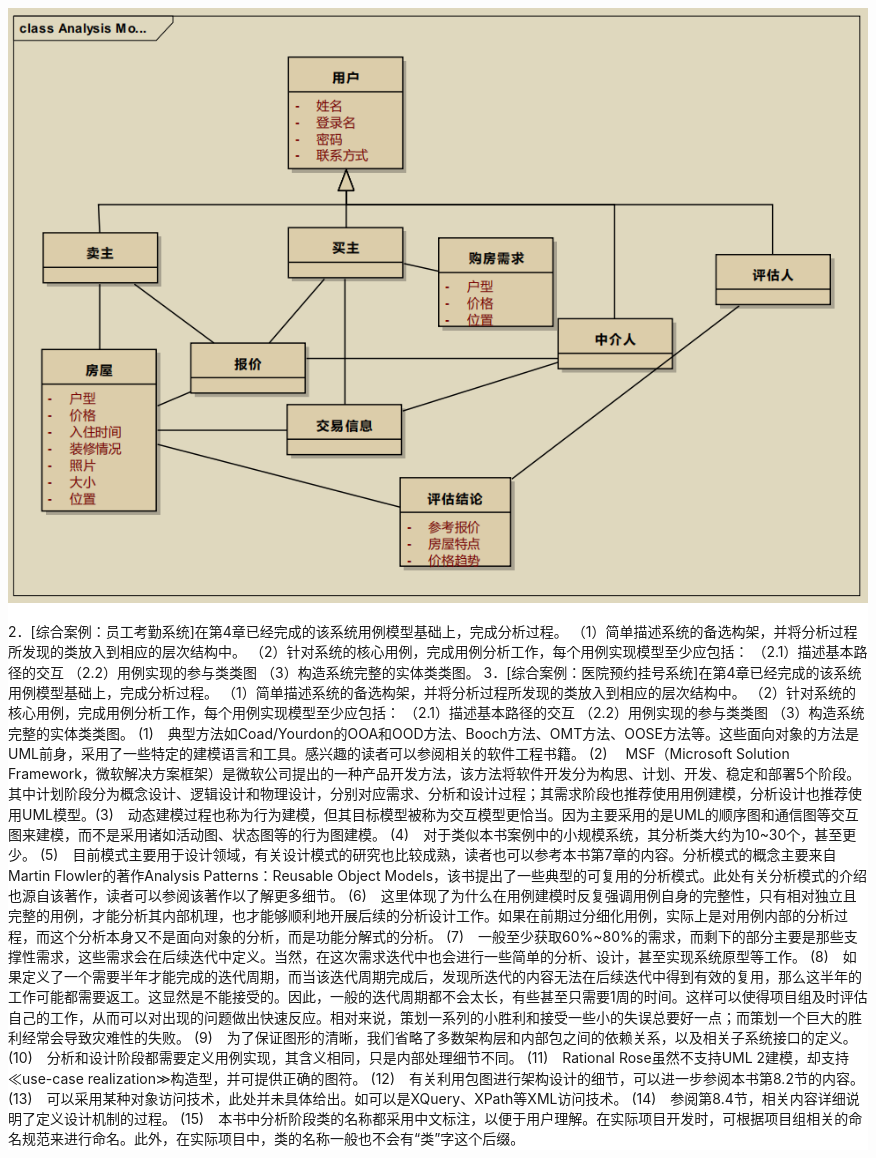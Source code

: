 ![](../../assets/images/2021-03-24-17-05-20.png)

2．[综合案例：员工考勤系统]在第4章已经完成的该系统用例模型基础上，完成分析过程。
（1）简单描述系统的备选构架，并将分析过程所发现的类放入到相应的层次结构中。
（2）针对系统的核心用例，完成用例分析工作，每个用例实现模型至少应包括：
（2.1）描述基本路径的交互
（2.2）用例实现的参与类类图
（3）构造系统完整的实体类类图。
3．[综合案例：医院预约挂号系统]在第4章已经完成的该系统用例模型基础上，完成分析过程。
（1）简单描述系统的备选构架，并将分析过程所发现的类放入到相应的层次结构中。
（2）针对系统的核心用例，完成用例分析工作，每个用例实现模型至少应包括：
（2.1）描述基本路径的交互
（2.2）用例实现的参与类类图
（3）构造系统完整的实体类类图。
(1)　典型方法如Coad/Yourdon的OOA和OOD方法、Booch方法、OMT方法、OOSE方法等。这些面向对象的方法是UML前身，采用了一些特定的建模语言和工具。感兴趣的读者可以参阅相关的软件工程书籍。
(2)　 MSF（Microsoft Solution Framework，微软解决方案框架）是微软公司提出的一种产品开发方法，该方法将软件开发分为构思、计划、开发、稳定和部署5个阶段。其中计划阶段分为概念设计、逻辑设计和物理设计，分别对应需求、分析和设计过程；其需求阶段也推荐使用用例建模，分析设计也推荐使用UML模型。(3)　动态建模过程也称为行为建模，但其目标模型被称为交互模型更恰当。因为主要采用的是UML的顺序图和通信图等交互图来建模，而不是采用诸如活动图、状态图等的行为图建模。
(4)　对于类似本书案例中的小规模系统，其分析类大约为10~30个，甚至更少。
(5)　目前模式主要用于设计领域，有关设计模式的研究也比较成熟，读者也可以参考本书第7章的内容。分析模式的概念主要来自Martin Flowler的著作Analysis Patterns：Reusable Object Models，该书提出了一些典型的可复用的分析模式。此处有关分析模式的介绍也源自该著作，读者可以参阅该著作以了解更多细节。
(6)　这里体现了为什么在用例建模时反复强调用例自身的完整性，只有相对独立且完整的用例，才能分析其内部机理，也才能够顺利地开展后续的分析设计工作。如果在前期过分细化用例，实际上是对用例内部的分析过程，而这个分析本身又不是面向对象的分析，而是功能分解式的分析。
(7)　一般至少获取60%~80%的需求，而剩下的部分主要是那些支撑性需求，这些需求会在后续迭代中定义。当然，在这次需求迭代中也会进行一些简单的分析、设计，甚至实现系统原型等工作。
(8)　如果定义了一个需要半年才能完成的迭代周期，而当该迭代周期完成后，发现所迭代的内容无法在后续迭代中得到有效的复用，那么这半年的工作可能都需要返工。这显然是不能接受的。因此，一般的迭代周期都不会太长，有些甚至只需要1周的时间。这样可以使得项目组及时评估自己的工作，从而可以对出现的问题做出快速反应。相对来说，策划一系列的小胜利和接受一些小的失误总要好一点；而策划一个巨大的胜利经常会导致灾难性的失败。
(9)　为了保证图形的清晰，我们省略了多数架构层和内部包之间的依赖关系，以及相关子系统接口的定义。
(10)　分析和设计阶段都需要定义用例实现，其含义相同，只是内部处理细节不同。
(11)　Rational Rose虽然不支持UML 2建模，却支持≪use-case realization≫构造型，并可提供正确的图符。
(12)　有关利用包图进行架构设计的细节，可以进一步参阅本书第8.2节的内容。(13)　可以采用某种对象访问技术，此处并未具体给出。如可以是XQuery、XPath等XML访问技术。
(14)　参阅第8.4节，相关内容详细说明了定义设计机制的过程。
(15)　本书中分析阶段类的名称都采用中文标注，以便于用户理解。在实际项目开发时，可根据项目组相关的命名规范来进行命名。此外，在实际项目中，类的名称一般也不会有“类”字这个后缀。